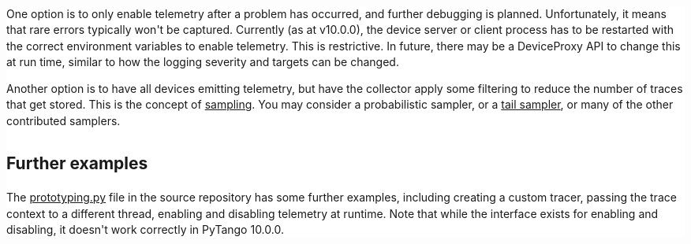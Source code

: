 One option is to only enable telemetry after a problem has occurred, and further
debugging is planned.  Unfortunately, it means that rare errors typically won't be captured.
Currently (as at v10.0.0), the device server or client process has to be restarted with the
correct environment variables to enable telemetry.  This is restrictive.
In future, there may be a DeviceProxy API to change this at run time, similar to how the
logging severity and targets can be changed.

Another option is to have all devices emitting telemetry, but have the collector apply some filtering
to reduce the number of traces that get stored.
This is the concept of [sampling](https://opentelemetry.io/docs/concepts/sampling/).
You may consider a probabilistic sampler, or a [tail sampler](https://opentelemetry.io/blog/2022/tail-sampling/),
or many of the other contributed samplers.

## Further examples

The
[prototyping.py](https://gitlab.com/tango-controls/pytango/-/blob/develop/examples/telemetry/prototyping.py)
file in the source repository has some further examples, including creating a custom tracer, passing the
trace context to a different thread, enabling and disabling telemetry at runtime.  Note that while the
interface exists for enabling and disabling, it doesn't work correctly in PyTango 10.0.0.
